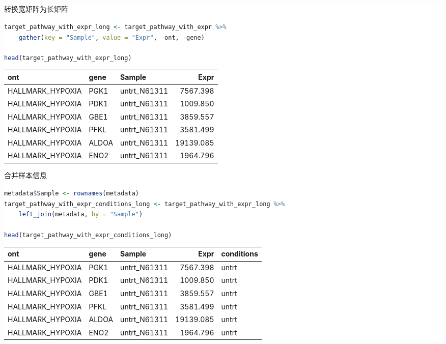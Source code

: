 </div>

转换宽矩阵为长矩阵


```r
target_pathway_with_expr_long <- target_pathway_with_expr %>%
    gather(key = "Sample", value = "Expr", -ont, -gene)

head(target_pathway_with_expr_long)
```

<div class="kable-table">

|ont              |gene  |Sample       |      Expr|
|:----------------|:-----|:------------|---------:|
|HALLMARK_HYPOXIA |PGK1  |untrt_N61311 |  7567.398|
|HALLMARK_HYPOXIA |PDK1  |untrt_N61311 |  1009.850|
|HALLMARK_HYPOXIA |GBE1  |untrt_N61311 |  3859.557|
|HALLMARK_HYPOXIA |PFKL  |untrt_N61311 |  3581.499|
|HALLMARK_HYPOXIA |ALDOA |untrt_N61311 | 19139.085|
|HALLMARK_HYPOXIA |ENO2  |untrt_N61311 |  1964.796|

</div>

合并样本信息


```r
metadata$Sample <- rownames(metadata)
target_pathway_with_expr_conditions_long <- target_pathway_with_expr_long %>%
    left_join(metadata, by = "Sample")

head(target_pathway_with_expr_conditions_long)
```

<div class="kable-table">

|ont              |gene  |Sample       |      Expr|conditions |
|:----------------|:-----|:------------|---------:|:----------|
|HALLMARK_HYPOXIA |PGK1  |untrt_N61311 |  7567.398|untrt      |
|HALLMARK_HYPOXIA |PDK1  |untrt_N61311 |  1009.850|untrt      |
|HALLMARK_HYPOXIA |GBE1  |untrt_N61311 |  3859.557|untrt      |
|HALLMARK_HYPOXIA |PFKL  |untrt_N61311 |  3581.499|untrt      |
|HALLMARK_HYPOXIA |ALDOA |untrt_N61311 | 19139.085|untrt      |
|HALLMARK_HYPOXIA |ENO2  |untrt_N61311 |  1964.796|untrt      |

</div>
